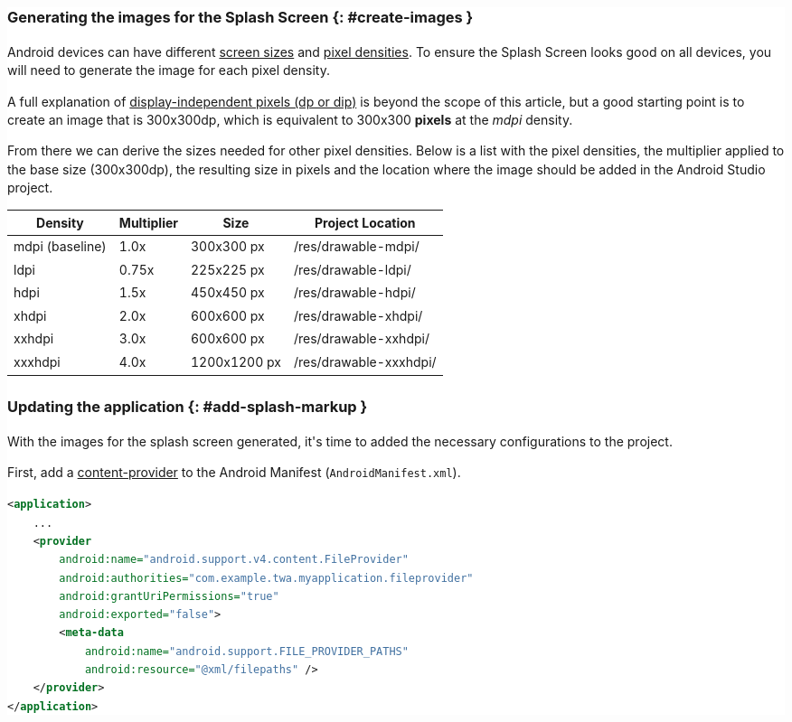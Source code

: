 ### Generating the images for the Splash Screen {: #create-images }
Android devices can have different [screen sizes](https://developer.android.com/training/multiscreen/screensizes)
and [pixel densities](https://developer.android.com/training/multiscreen/screendensities).
To ensure the Splash Screen looks good on all devices, you will need to generate
the image for each pixel density.

A full explanation of [display-independent pixels (dp or dip)](https://developer.android.com/training/multiscreen/screendensities#TaskUseDP) is beyond the scope of this article, but a good
starting point is to create an image that is 300x300dp, which is equivalent to 300x300
**pixels** at the *mdpi* density.

From there we can derive the sizes needed for other pixel densities. Below is a list
with the pixel densities, the multiplier applied to the base size (300x300dp), the
resulting size in pixels and the location where the image should be added in the
Android Studio project.

| Density          | Multiplier | Size         | Project Location       |
|------------------|------------|--------------|------------------------|
| mdpi (baseline)  | 1.0x       | 300x300 px   | /res/drawable-mdpi/    |
| ldpi             | 0.75x      | 225x225 px   | /res/drawable-ldpi/    |
| hdpi             | 1.5x       | 450x450 px   | /res/drawable-hdpi/    |
| xhdpi            | 2.0x       | 600x600 px   | /res/drawable-xhdpi/   |
| xxhdpi           | 3.0x       | 600x600 px   | /res/drawable-xxhdpi/  |
| xxxhdpi          | 4.0x       | 1200x1200 px | /res/drawable-xxxhdpi/ |

### Updating the application {: #add-splash-markup }

With the images for the splash screen generated, it's time to added the necessary
configurations to the project.  

First, add a [content-provider](https://developer.android.com/guide/topics/providers/content-provider-basics)
to the Android Manifest (`AndroidManifest.xml`). 

```xml
<application>
    ...
    <provider
        android:name="android.support.v4.content.FileProvider"
        android:authorities="com.example.twa.myapplication.fileprovider"
        android:grantUriPermissions="true"
        android:exported="false">
        <meta-data
            android:name="android.support.FILE_PROVIDER_PATHS"
            android:resource="@xml/filepaths" />
    </provider>
</application>
```
